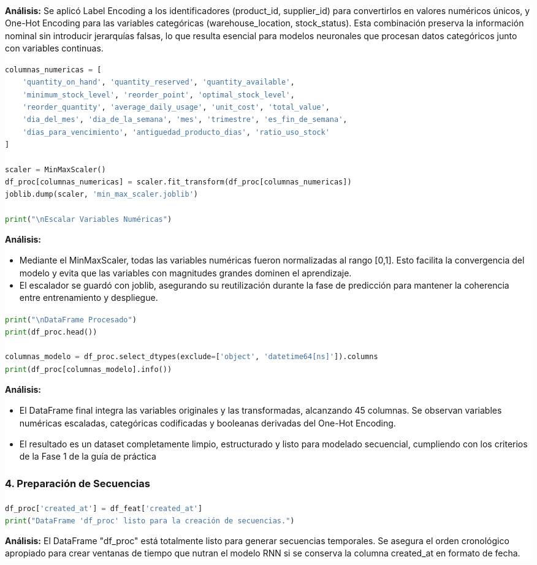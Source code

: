 **Análisis:** Se aplicó Label Encoding a los identificadores (product_id, supplier_id) para convertirlos en valores numéricos únicos, y One-Hot Encoding para las variables categóricas (warehouse_location, stock_status).
Esta combinación preserva la información nominal sin introducir jerarquías falsas, lo que resulta esencial para modelos neuronales que procesan datos categóricos junto con variables continuas.

```python {.marimo}
columnas_numericas = [
    'quantity_on_hand', 'quantity_reserved', 'quantity_available',
    'minimum_stock_level', 'reorder_point', 'optimal_stock_level',
    'reorder_quantity', 'average_daily_usage', 'unit_cost', 'total_value',
    'dia_del_mes', 'dia_de_la_semana', 'mes', 'trimestre', 'es_fin_de_semana',
    'dias_para_vencimiento', 'antiguedad_producto_dias', 'ratio_uso_stock'
]

scaler = MinMaxScaler()
df_proc[columnas_numericas] = scaler.fit_transform(df_proc[columnas_numericas])
joblib.dump(scaler, 'min_max_scaler.joblib')

print("\nEscalar Variables Numéricas")
```

**Análisis:**
- Mediante el MinMaxScaler, todas las variables numéricas fueron normalizadas al rango [0,1]. Esto facilita la convergencia del modelo y evita que las variables con magnitudes grandes dominen el aprendizaje.
- El escalador se guardó con joblib, asegurando su reutilización durante la fase de predicción para mantener la coherencia entre entrenamiento y despliegue.

```python {.marimo}
print("\nDataFrame Procesado")
print(df_proc.head())

columnas_modelo = df_proc.select_dtypes(exclude=['object', 'datetime64[ns]']).columns
print(df_proc[columnas_modelo].info())
```

**Análisis:**
- El DataFrame final integra las variables originales y las transformadas, alcanzando 45 columnas. Se observan variables numéricas escaladas, categóricas codificadas y booleanas derivadas del One-Hot Encoding.

- El resultado es un dataset completamente limpio, estructurado y listo para modelado secuencial, cumpliendo con los criterios de la Fase 1 de la guía de práctica

### 4. Preparación de Secuencias

```python {.marimo}
df_proc['created_at'] = df_feat['created_at']
print("DataFrame 'df_proc' listo para la creación de secuencias.")
```

**Análisis:** El DataFrame "df_proc" está totalmente listo para generar secuencias temporales. Se asegura el orden cronológico apropiado para crear ventanas de tiempo que nutran el modelo RNN si se conserva la columna created_at en formato de fecha.
